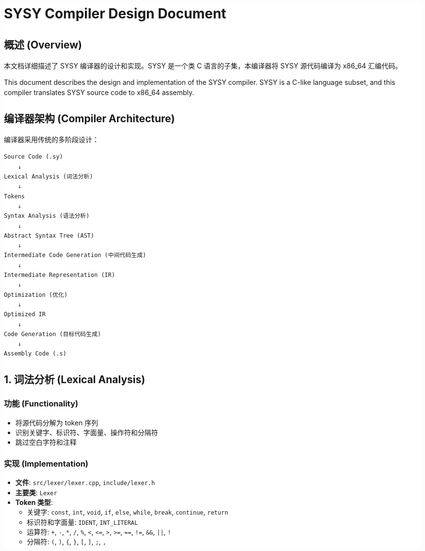 # SYSY Compiler Design Document

## 概述 (Overview)

本文档详细描述了 SYSY 编译器的设计和实现。SYSY 是一个类 C 语言的子集，本编译器将 SYSY 源代码编译为 x86_64 汇编代码。

This document describes the design and implementation of the SYSY compiler. SYSY is a C-like language subset, and this compiler translates SYSY source code to x86_64 assembly.

## 编译器架构 (Compiler Architecture)

编译器采用传统的多阶段设计：

```
Source Code (.sy)
    ↓
Lexical Analysis (词法分析)
    ↓
Tokens
    ↓
Syntax Analysis (语法分析)
    ↓
Abstract Syntax Tree (AST)
    ↓
Intermediate Code Generation (中间代码生成)
    ↓
Intermediate Representation (IR)
    ↓
Optimization (优化)
    ↓
Optimized IR
    ↓
Code Generation (目标代码生成)
    ↓
Assembly Code (.s)
```

## 1. 词法分析 (Lexical Analysis)

### 功能 (Functionality)
- 将源代码分解为 token 序列
- 识别关键字、标识符、字面量、操作符和分隔符
- 跳过空白字符和注释

### 实现 (Implementation)
- **文件**: `src/lexer/lexer.cpp`, `include/lexer.h`
- **主要类**: `Lexer`
- **Token 类型**: 
  - 关键字: `const`, `int`, `void`, `if`, `else`, `while`, `break`, `continue`, `return`
  - 标识符和字面量: `IDENT`, `INT_LITERAL`
  - 运算符: `+`, `-`, `*`, `/`, `%`, `<`, `<=`, `>`, `>=`, `==`, `!=`, `&&`, `||`, `!`
  - 分隔符: `(`, `)`, `{`, `}`, `[`, `]`, `;`, `,`
